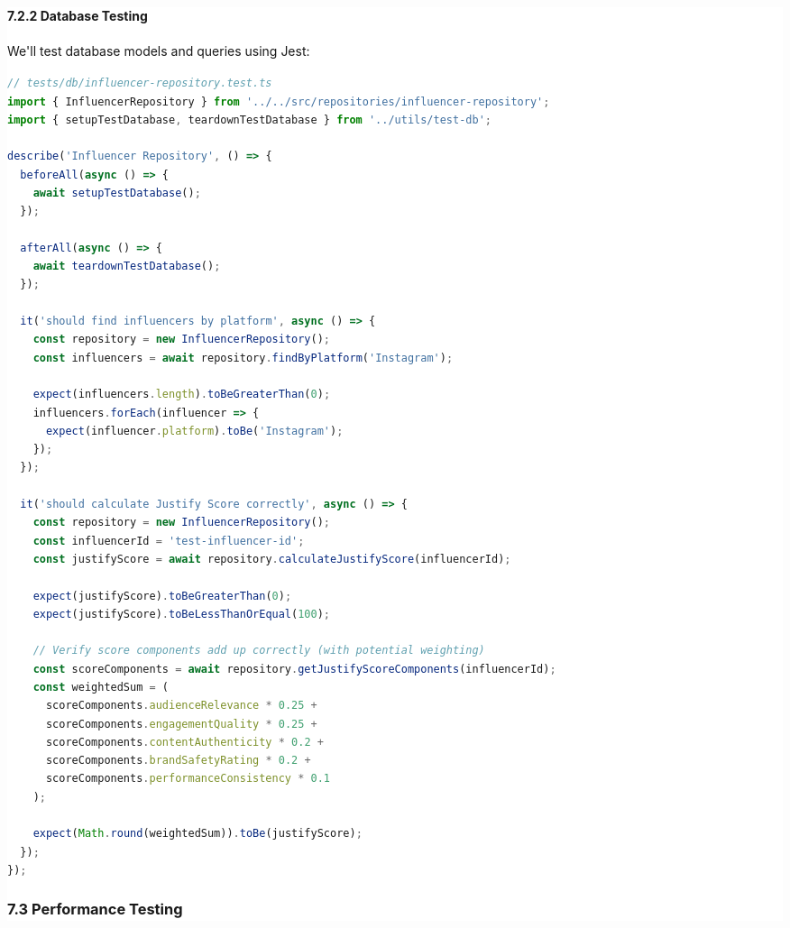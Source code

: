 #### 7.2.2 Database Testing

We'll test database models and queries using Jest:

```typescript
// tests/db/influencer-repository.test.ts
import { InfluencerRepository } from '../../src/repositories/influencer-repository';
import { setupTestDatabase, teardownTestDatabase } from '../utils/test-db';

describe('Influencer Repository', () => {
  beforeAll(async () => {
    await setupTestDatabase();
  });
  
  afterAll(async () => {
    await teardownTestDatabase();
  });
  
  it('should find influencers by platform', async () => {
    const repository = new InfluencerRepository();
    const influencers = await repository.findByPlatform('Instagram');
    
    expect(influencers.length).toBeGreaterThan(0);
    influencers.forEach(influencer => {
      expect(influencer.platform).toBe('Instagram');
    });
  });
  
  it('should calculate Justify Score correctly', async () => {
    const repository = new InfluencerRepository();
    const influencerId = 'test-influencer-id';
    const justifyScore = await repository.calculateJustifyScore(influencerId);
    
    expect(justifyScore).toBeGreaterThan(0);
    expect(justifyScore).toBeLessThanOrEqual(100);
    
    // Verify score components add up correctly (with potential weighting)
    const scoreComponents = await repository.getJustifyScoreComponents(influencerId);
    const weightedSum = (
      scoreComponents.audienceRelevance * 0.25 +
      scoreComponents.engagementQuality * 0.25 +
      scoreComponents.contentAuthenticity * 0.2 +
      scoreComponents.brandSafetyRating * 0.2 +
      scoreComponents.performanceConsistency * 0.1
    );
    
    expect(Math.round(weightedSum)).toBe(justifyScore);
  });
});
```

### 7.3 Performance Testing
